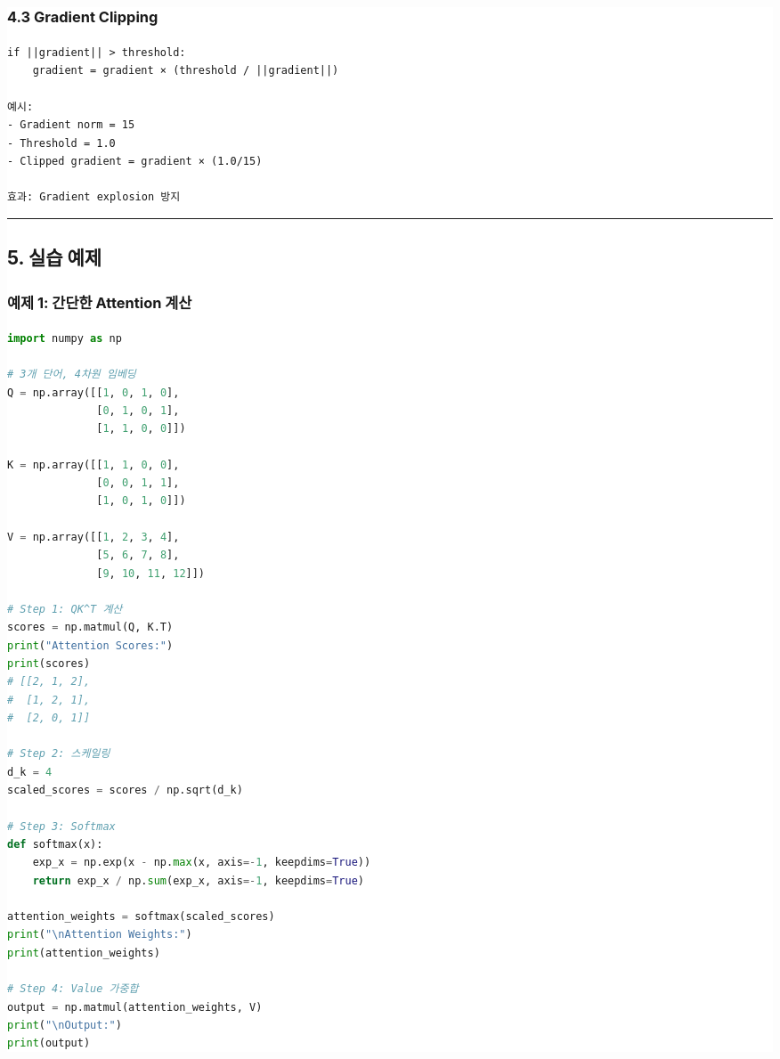 ### 4.3 Gradient Clipping

```
if ||gradient|| > threshold:
    gradient = gradient × (threshold / ||gradient||)

예시:
- Gradient norm = 15
- Threshold = 1.0
- Clipped gradient = gradient × (1.0/15)

효과: Gradient explosion 방지
```

---

## 5. 실습 예제

### 예제 1: 간단한 Attention 계산

```python
import numpy as np

# 3개 단어, 4차원 임베딩
Q = np.array([[1, 0, 1, 0],
              [0, 1, 0, 1],
              [1, 1, 0, 0]])

K = np.array([[1, 1, 0, 0],
              [0, 0, 1, 1],
              [1, 0, 1, 0]])

V = np.array([[1, 2, 3, 4],
              [5, 6, 7, 8],
              [9, 10, 11, 12]])

# Step 1: QK^T 계산
scores = np.matmul(Q, K.T)
print("Attention Scores:")
print(scores)
# [[2, 1, 2],
#  [1, 2, 1],
#  [2, 0, 1]]

# Step 2: 스케일링
d_k = 4
scaled_scores = scores / np.sqrt(d_k)

# Step 3: Softmax
def softmax(x):
    exp_x = np.exp(x - np.max(x, axis=-1, keepdims=True))
    return exp_x / np.sum(exp_x, axis=-1, keepdims=True)

attention_weights = softmax(scaled_scores)
print("\nAttention Weights:")
print(attention_weights)

# Step 4: Value 가중합
output = np.matmul(attention_weights, V)
print("\nOutput:")
print(output)
```
